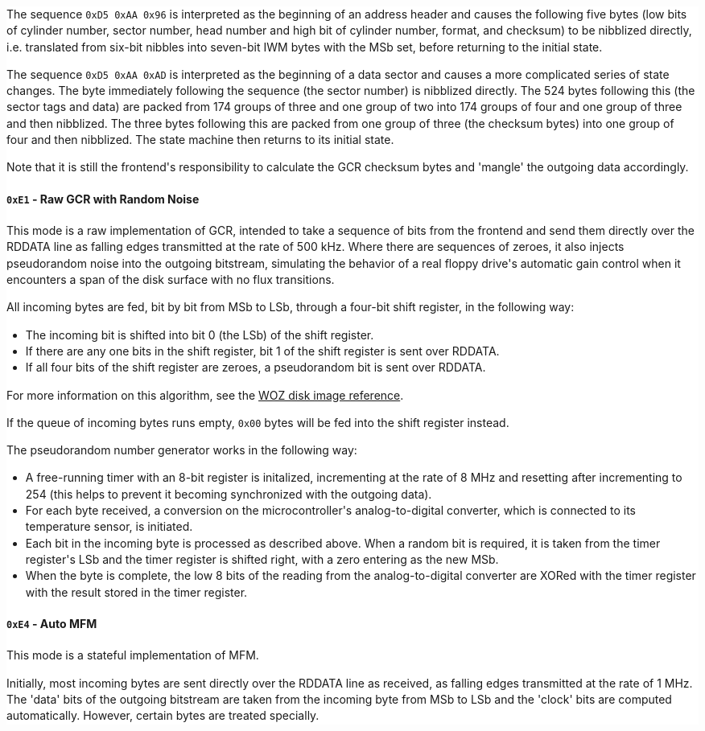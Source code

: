 The sequence `0xD5 0xAA 0x96` is interpreted as the beginning of an address header and causes the following five bytes (low bits of cylinder number, sector number, head number and high bit of cylinder number, format, and checksum) to be nibblized directly, i.e. translated from six-bit nibbles into seven-bit IWM bytes with the MSb set, before returning to the initial state.

The sequence `0xD5 0xAA 0xAD` is interpreted as the beginning of a data sector and causes a more complicated series of state changes.  The byte immediately following the sequence (the sector number) is nibblized directly.  The 524 bytes following this (the sector tags and data) are packed from 174 groups of three and one group of two into 174 groups of four and one group of three and then nibblized.  The three bytes following this are packed from one group of three (the checksum bytes) into one group of four and then nibblized.  The state machine then returns to its initial state.

Note that it is still the frontend's responsibility to calculate the GCR checksum bytes and 'mangle' the outgoing data accordingly.


#### `0xE1` - Raw GCR with Random Noise

This mode is a raw implementation of GCR, intended to take a sequence of bits from the frontend and send them directly over the RDDATA line as falling edges transmitted at the rate of 500 kHz.  Where there are sequences of zeroes, it also injects pseudorandom noise into the outgoing bitstream, simulating the behavior of a real floppy drive's automatic gain control when it encounters a span of the disk surface with no flux transitions.

All incoming bytes are fed, bit by bit from MSb to LSb, through a four-bit shift register, in the following way:

* The incoming bit is shifted into bit 0 (the LSb) of the shift register.
* If there are any one bits in the shift register, bit 1 of the shift register is sent over RDDATA.
* If all four bits of the shift register are zeroes, a pseudorandom bit is sent over RDDATA.

For more information on this algorithm, see the [WOZ disk image reference](https://applesaucefdc.com/woz/reference2/).

If the queue of incoming bytes runs empty, `0x00` bytes will be fed into the shift register instead.

The pseudorandom number generator works in the following way:

* A free-running timer with an 8-bit register is initalized, incrementing at the rate of 8 MHz and resetting after incrementing to 254 (this helps to prevent it becoming synchronized with the outgoing data).
* For each byte received, a conversion on the microcontroller's analog-to-digital converter, which is connected to its temperature sensor, is initiated.
* Each bit in the incoming byte is processed as described above.  When a random bit is required, it is taken from the timer register's LSb and the timer register is shifted right, with a zero entering as the new MSb.
* When the byte is complete, the low 8 bits of the reading from the analog-to-digital converter are XORed with the timer register with the result stored in the timer register.


#### `0xE4` - Auto MFM

This mode is a stateful implementation of MFM.

Initially, most incoming bytes are sent directly over the RDDATA line as received, as falling edges transmitted at the rate of 1 MHz.  The 'data' bits of the outgoing bitstream are taken from the incoming byte from MSb to LSb and the 'clock' bits are computed automatically.  However, certain bytes are treated specially.
